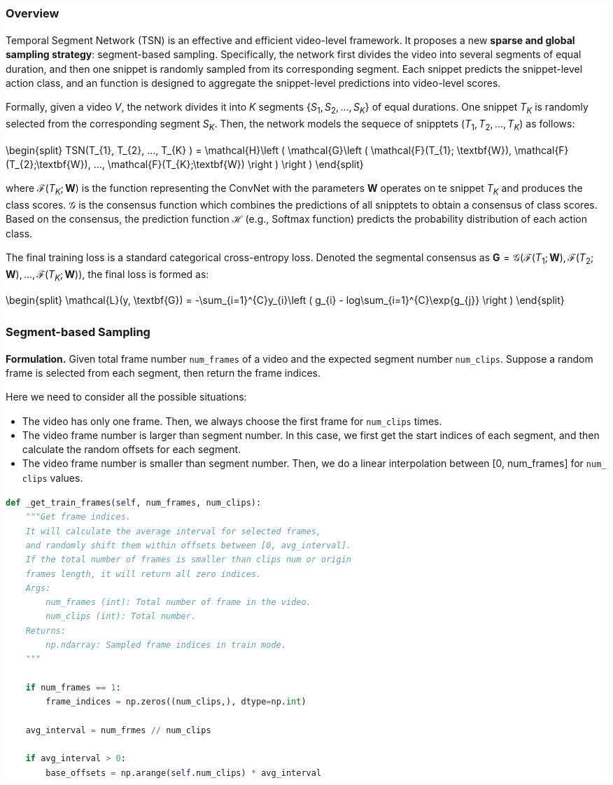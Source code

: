 ### Overview

Temporal Segment Network (TSN) is an effective and efficient video-level framework. It proposes a new **sparse and global sampling strategy**: segment-based sampling. Specifically, the network first divides the video into several segments of equal duration, and then one snippet is randomly sampled from its corresponding segment. Each snippet predicts the snippet-level action class, and an function is designed to aggregate the snippet-level predictions into video-level scores. 

Formally, given a video $V$, the network divides it into $K$ segments $\left \{ S_{1}, S_{2}, ..., S_{K}  \right \}$ of equal durations. One snippet $T_{K}$ is randomly selected from the corresponding segment $S_{K}$. Then, the network models the sequece of snipptets $\left ( T_{1}, T_{2}, ..., T_{K} \right )$ as follows:

\begin{split}
    TSN(T_{1}, T_{2}, ..., T_{K} ) = \mathcal{H}\left ( \mathcal{G}\left     ( \mathcal{F}(T_{1}; \textbf{W}), \mathcal{F}(T_{2};\textbf{W}),         ..., \mathcal{F}(T_{K};\textbf{W})  \right ) \right )
\end{split}

where $\mathcal{F}(T_{K};\textbf{W})$ is the function representing the ConvNet with the parameters $\textbf{W}$ operates on te snippet $T_{K}$ and produces the class scores. $\mathcal{G}$ is the consensus function which combines the predictions of all snipptets to obtain a consensus of class scores. Based on the consensus, the prediction function $\mathcal{H}$ (e.g., Softmax function) predicts the probability distribution of each action class.

The final training loss is a standard categorical cross-entropy loss. Denoted the segmental consensus as $\textbf{G} = \mathcal{G}\left     ( \mathcal{F}(T_{1}; \textbf{W}), \mathcal{F}(T_{2};\textbf{W}),         ..., \mathcal{F}(T_{K};\textbf{W})  \right )$, the final loss is formed as:

\begin{split}
    \mathcal{L}(y, \textbf{G}) = -\sum_{i=1}^{C}y_{i}\left ( g_{i} -         log\sum_{i=1}^{C}\exp{g_{j}} \right )
\end{split}


### Segment-based Sampling

**Formulation.** Given total frame number `num_frames` of a video and the expected segment number `num_clips`. Suppose a random frame is selected from each segment, then return the frame indices. 

Here we need to consider all the possible situations:
- The video has only one frame. Then, we always choose the first frame for `num_clips` times.
- The video frame number is larger than segment number. In this case,  we first get the start indices of each segment, and then calculate the random offsets for each segment.
- The video frame number is smaller than segment number. Then, we do a linear interpolation between [0, num_frames] for `num_clips` values. 

```python
def _get_train_frames(self, num_frames, num_clips):
    """Get frame indices.
    It will calculate the average interval for selected frames,
    and randomly shift them within offsets between [0, avg_interval].
    If the total number of frames is smaller than clips num or origin
    frames length, it will return all zero indices.
    Args:
        num_frames (int): Total number of frame in the video.
        num_clips (int): Total number.
    Returns:
        np.ndarray: Sampled frame indices in train mode.
    """
    
    if num_frames == 1:
        frame_indices = np.zeros((num_clips,), dtype=np.int)
        
    avg_interval = num_frmes // num_clips

    if avg_interval > 0:
        base_offsets = np.arange(self.num_clips) * avg_interval
```